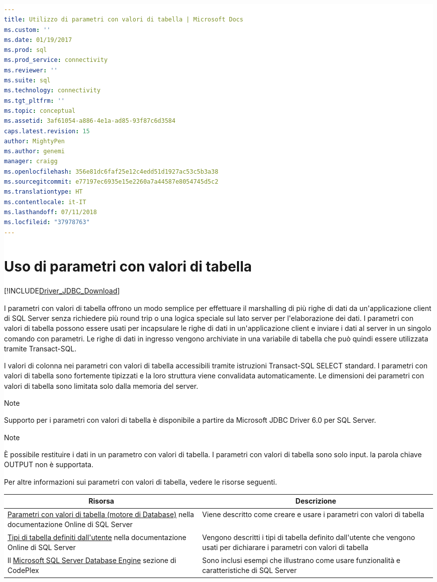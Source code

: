 ```yaml
---
title: Utilizzo di parametri con valori di tabella | Microsoft Docs
ms.custom: ''
ms.date: 01/19/2017
ms.prod: sql
ms.prod_service: connectivity
ms.reviewer: ''
ms.suite: sql
ms.technology: connectivity
ms.tgt_pltfrm: ''
ms.topic: conceptual
ms.assetid: 3af61054-a886-4e1a-ad85-93f87c6d3584
caps.latest.revision: 15
author: MightyPen
ms.author: genemi
manager: craigg
ms.openlocfilehash: 356e81dc6faf25e12c4edd51d1927ac53c5b3a38
ms.sourcegitcommit: e77197ec6935e15e2260a7a44587e8054745d5c2
ms.translationtype: HT
ms.contentlocale: it-IT
ms.lasthandoff: 07/11/2018
ms.locfileid: "37978763"
---
```

# <a name="using-table-valued-parameters"></a>Uso di parametri con valori di tabella
[!INCLUDE[Driver_JDBC_Download](../../includes/driver_jdbc_download.md)]

  I parametri con valori di tabella offrono un modo semplice per effettuare il marshalling di più righe di dati da un'applicazione client di SQL Server senza richiedere più round trip o una logica speciale sul lato server per l'elaborazione dei dati. I parametri con valori di tabella possono essere usati per incapsulare le righe di dati in un'applicazione client e inviare i dati al server in un singolo comando con parametri. Le righe di dati in ingresso vengono archiviate in una variabile di tabella che può quindi essere utilizzata tramite Transact-SQL.  
  
 I valori di colonna nei parametri con valori di tabella accessibili tramite istruzioni Transact-SQL SELECT standard. I parametri con valori di tabella sono fortemente tipizzati e la loro struttura viene convalidata automaticamente. Le dimensioni dei parametri con valori di tabella sono limitata solo dalla memoria del server.  
  
> [!NOTE]  
>  Supporto per i parametri con valori di tabella è disponibile a partire da Microsoft JDBC Driver 6.0 per SQL Server.  
  
> [!NOTE]  
>  È possibile restituire i dati in un parametro con valori di tabella. I parametri con valori di tabella sono solo input. la parola chiave OUTPUT non è supportata.  
  
 Per altre informazioni sui parametri con valori di tabella, vedere le risorse seguenti.  
  
|Risorsa|Descrizione|  
|--------------|-----------------|  
|[Parametri con valori di tabella (motore di Database)](http://go.microsoft.com/fwlink/?LinkId=98363) nella documentazione Online di SQL Server|Viene descritto come creare e usare i parametri con valori di tabella|  
|[Tipi di tabella definiti dall'utente](http://go.microsoft.com/fwlink/?LinkId=98364) nella documentazione Online di SQL Server|Vengono descritti i tipi di tabella definito dall'utente che vengono usati per dichiarare i parametri con valori di tabella|  
|Il [Microsoft SQL Server Database Engine](http://go.microsoft.com/fwlink/?LinkId=120507) sezione di CodePlex|Sono inclusi esempi che illustrano come usare funzionalità e caratteristiche di SQL Server|  
  